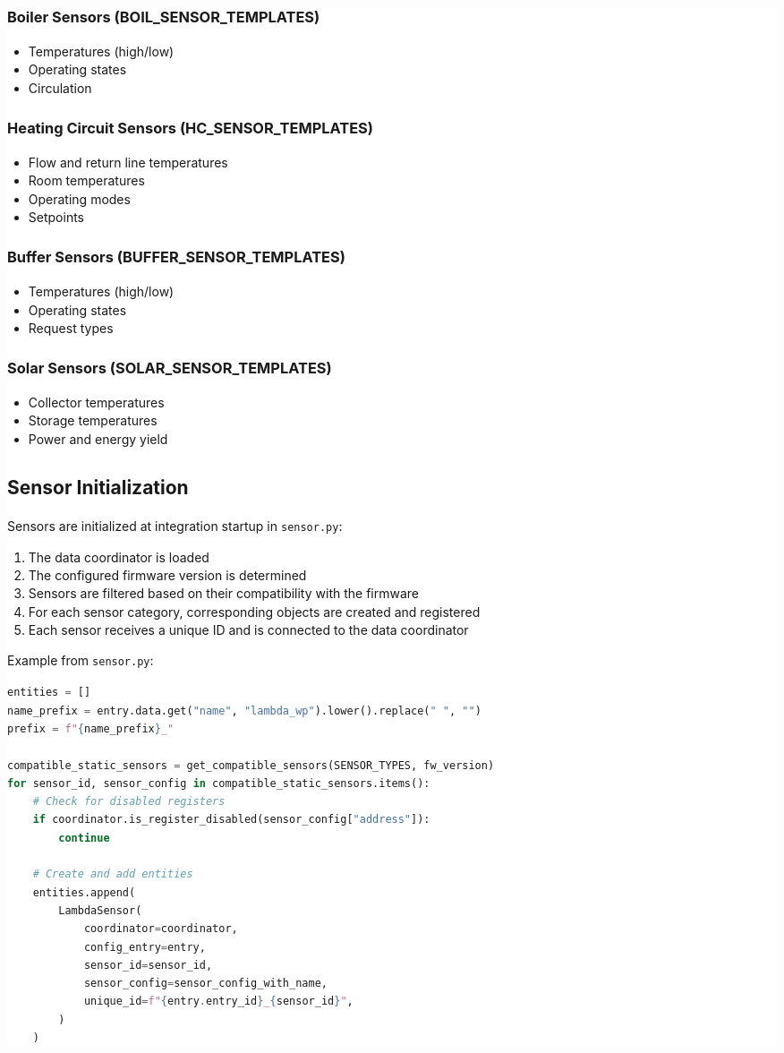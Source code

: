 ### Boiler Sensors (BOIL_SENSOR_TEMPLATES)
- Temperatures (high/low)
- Operating states
- Circulation

### Heating Circuit Sensors (HC_SENSOR_TEMPLATES)
- Flow and return line temperatures
- Room temperatures
- Operating modes
- Setpoints

### Buffer Sensors (BUFFER_SENSOR_TEMPLATES)
- Temperatures (high/low)
- Operating states
- Request types

### Solar Sensors (SOLAR_SENSOR_TEMPLATES)
- Collector temperatures
- Storage temperatures
- Power and energy yield

## Sensor Initialization

Sensors are initialized at integration startup in `sensor.py`:

1. The data coordinator is loaded
2. The configured firmware version is determined
3. Sensors are filtered based on their compatibility with the firmware
4. For each sensor category, corresponding objects are created and registered
5. Each sensor receives a unique ID and is connected to the data coordinator

Example from `sensor.py`:
```python
entities = []
name_prefix = entry.data.get("name", "lambda_wp").lower().replace(" ", "")
prefix = f"{name_prefix}_"

compatible_static_sensors = get_compatible_sensors(SENSOR_TYPES, fw_version)
for sensor_id, sensor_config in compatible_static_sensors.items():
    # Check for disabled registers
    if coordinator.is_register_disabled(sensor_config["address"]):
        continue
    
    # Create and add entities
    entities.append(
        LambdaSensor(
            coordinator=coordinator,
            config_entry=entry,
            sensor_id=sensor_id,
            sensor_config=sensor_config_with_name,
            unique_id=f"{entry.entry_id}_{sensor_id}",
        )
    )
```
